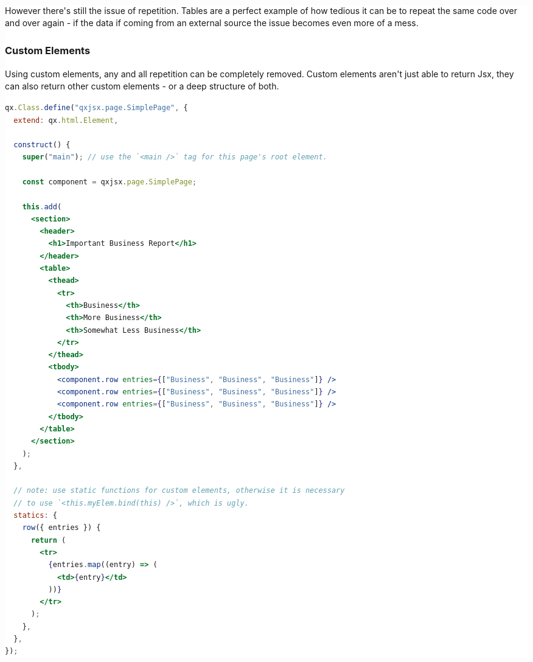 However there's still the issue of repetition. Tables are a perfect example of
how tedious it can be to repeat the same code over and over again - if the data
if coming from an external source the issue becomes even more of a mess.

### Custom Elements

Using custom elements, any and all repetition can be completely removed. Custom
elements aren't just able to return Jsx, they can also return other custom
elements - or a deep structure of both.

```jsx
qx.Class.define("qxjsx.page.SimplePage", {
  extend: qx.html.Element,

  construct() {
    super("main"); // use the `<main />` tag for this page's root element.

    const component = qxjsx.page.SimplePage;

    this.add(
      <section>
        <header>
          <h1>Important Business Report</h1>
        </header>
        <table>
          <thead>
            <tr>
              <th>Business</th>
              <th>More Business</th>
              <th>Somewhat Less Business</th>
            </tr>
          </thead>
          <tbody>
            <component.row entries={["Business", "Business", "Business"]} />
            <component.row entries={["Business", "Business", "Business"]} />
            <component.row entries={["Business", "Business", "Business"]} />
          </tbody>
        </table>
      </section>
    );
  },

  // note: use static functions for custom elements, otherwise it is necessary 
  // to use `<this.myElem.bind(this) />`, which is ugly.
  statics: {
    row({ entries }) {
      return (
        <tr>
          {entries.map((entry) => (
            <td>{entry}</td>
          ))}
        </tr>
      );
    },
  },
});
```

